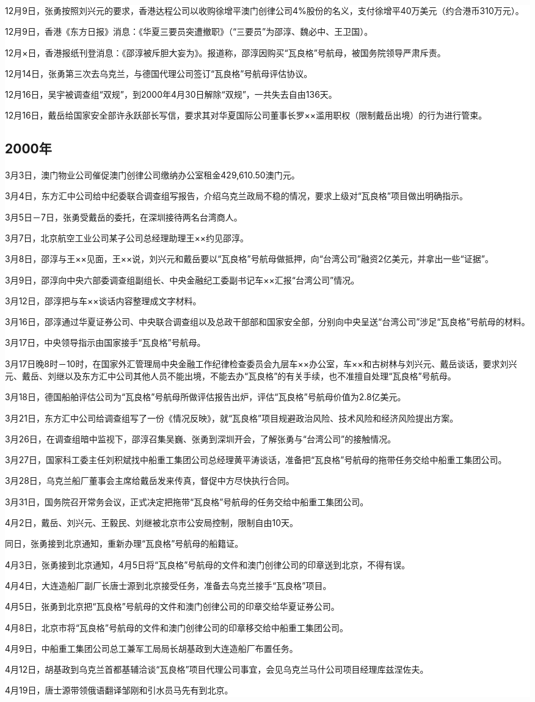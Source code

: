 12月9日，张勇按照刘兴元的要求，香港达程公司以收购徐增平澳门创律公司4%股份的名义，支付徐增平40万美元（约合港币310万元）。

12月9日，香港《东方日报》消息：《华夏三要员突遭撤职》（“三要员”为邵淳、魏必中、王卫国）。

12月×日，香港报纸刊登消息：《邵淳被斥胆大妄为》。报道称，邵淳因购买“瓦良格”号航母，被国务院领导严肃斥责。

12月14日，张勇第三次去乌克兰，与德国代理公司签订“瓦良格”号航母评估协议。

12月16日，吴宇被调查组“双规”，到2000年4月30日解除“双规”，一共失去自由136天。

12月16日，戴岳给国家安全部许永跃部长写信，要求其对华夏国际公司董事长罗××滥用职权（限制戴岳出境）的行为进行管束。

## 2000年

3月3日，澳门物业公司催促澳门创律公司缴纳办公室租金429,610.50澳门元。

3月4日，东方汇中公司给中纪委联合调查组写报告，介绍乌克兰政局不稳的情况，要求上级对“瓦良格”项目做出明确指示。

3月5日－7日，张勇受戴岳的委托，在深圳接待两名台湾商人。

3月7日，北京航空工业公司某子公司总经理助理王××约见邵淳。

3月8日，邵淳与王××见面，王××说，刘兴元和戴岳要以“瓦良格”号航母做抵押，向“台湾公司”融资2亿美元，并拿出一些“证据”。

3月9日，邵淳向中央六部委调查组副组长、中央金融纪工委副书记车××汇报“台湾公司”情况。

3月12日，邵淳把与车××谈话内容整理成文字材料。

3月16日，邵淳通过华夏证券公司、中央联合调查组以及总政干部部和国家安全部，分别向中央呈送“台湾公司”涉足“瓦良格”号航母的材料。

3月17日，中央领导指示由国家接手“瓦良格”号航母。

3月17日晚8时－10时，在国家外汇管理局中央金融工作纪律检查委员会九层车××办公室，车××和古树林与刘兴元、戴岳谈话，要求刘兴元、戴岳、刘继以及东方汇中公司其他人员不能出境，不能去办“瓦良格”的有关手续，也不准擅自处理“瓦良格”号航母。

3月18日，德国船舶评估公司为“瓦良格”号航母所做评估报告出炉，评估“瓦良格”号航母价值为2.8亿美元。

3月21日，东方汇中公司给调查组写了一份《情况反映》，就“瓦良格”项目规避政治风险、技术风险和经济风险提出方案。

3月26日，在调查组暗中监视下，邵淳召集吴巍、张勇到深圳开会，了解张勇与“台湾公司”的接触情况。

3月27日，国家科工委主任刘积斌找中船重工集团公司总经理黄平涛谈话，准备把“瓦良格”号航母的拖带任务交给中船重工集团公司。

3月28日，乌克兰船厂董事会主席给戴岳发来传真，督促中方尽快执行合同。

3月31日，国务院召开常务会议，正式决定把拖带“瓦良格”号航母的任务交给中船重工集团公司。

4月2日，戴岳、刘兴元、王毅民、刘继被北京市公安局控制，限制自由10天。

同日，张勇接到北京通知，重新办理“瓦良格”号航母的船籍证。

4月3日，张勇接到北京通知，4月5日将“瓦良格”号航母的文件和澳门创律公司的印章送到北京，不得有误。

4月4日，大连造船厂副厂长唐士源到北京接受任务，准备去乌克兰接手“瓦良格”项目。

4月5日，张勇到北京把“瓦良格”号航母的文件和澳门创律公司的印章交给华夏证券公司。

4月8日，北京市将“瓦良格”号航母的文件和澳门创律公司的印章移交给中船重工集团公司。

4月9日，中船重工集团公司总工兼军工局局长胡基政到大连造船厂布置任务。

4月12日，胡基政到乌克兰首都基辅洽谈“瓦良格”项目代理公司事宜，会见乌克兰马什公司项目经理库兹涅佐夫。

4月19日，唐士源带领俄语翻译邹刚和引水员马先有到北京。
